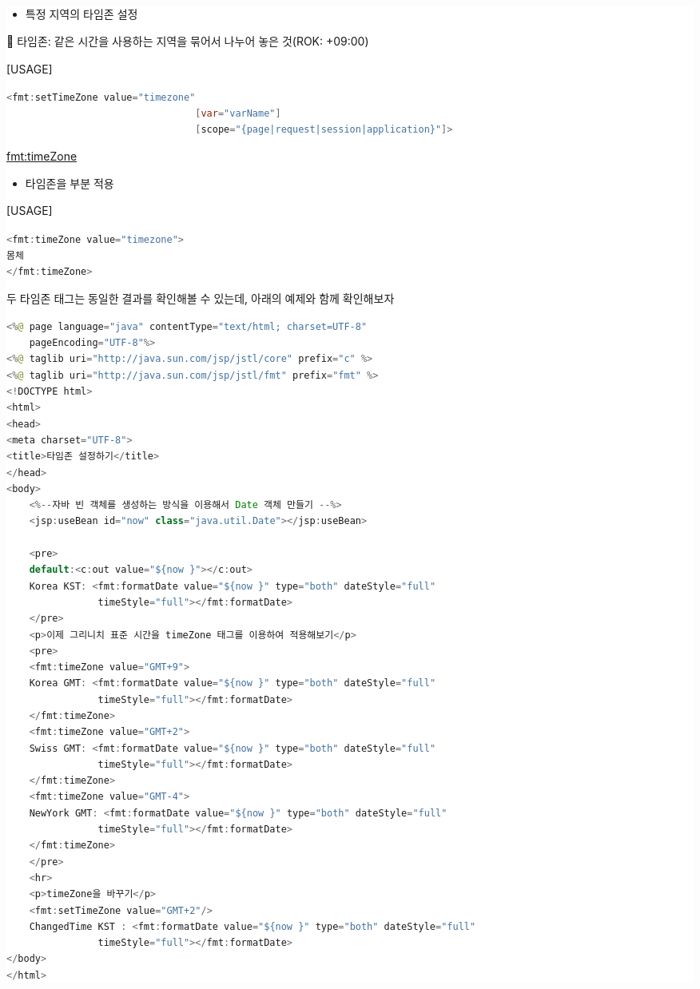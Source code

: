 - 특정 지역의 타임존 설정

🌻 타임존: 같은 시간을 사용하는 지역을 묶어서 나누어 놓은 것(ROK: +09:00)

[USAGE]

```java
<fmt:setTimeZone value="timezone"
								 [var="varName"]
								 [scope="{page|request|session|application}"]>
```

<fmt:timeZone>

- 타임존을 부분 적용

[USAGE]

```java
<fmt:timeZone value="timezone">
몸체
</fmt:timeZone>
```

두 타임존 태그는 동일한 결과를 확인해볼 수 있는데, 아래의 예제와 함께 확인해보자

```java
<%@ page language="java" contentType="text/html; charset=UTF-8"
    pageEncoding="UTF-8"%>
<%@ taglib uri="http://java.sun.com/jsp/jstl/core" prefix="c" %>
<%@ taglib uri="http://java.sun.com/jsp/jstl/fmt" prefix="fmt" %>
<!DOCTYPE html>
<html>
<head>
<meta charset="UTF-8">
<title>타임존 설정하기</title>
</head>
<body>
	<%--자바 빈 객체를 생성하는 방식을 이용해서 Date 객체 만들기 --%>
	<jsp:useBean id="now" class="java.util.Date"></jsp:useBean>
	
	<pre>
	default:<c:out value="${now }"></c:out>
	Korea KST: <fmt:formatDate value="${now }" type="both" dateStyle="full"
				timeStyle="full"></fmt:formatDate>
	</pre>
	<p>이제 그리니치 표준 시간을 timeZone 태그를 이용하여 적용해보기</p>
	<pre>
	<fmt:timeZone value="GMT+9">
	Korea GMT: <fmt:formatDate value="${now }" type="both" dateStyle="full"
				timeStyle="full"></fmt:formatDate>
	</fmt:timeZone>
	<fmt:timeZone value="GMT+2">
	Swiss GMT: <fmt:formatDate value="${now }" type="both" dateStyle="full"
				timeStyle="full"></fmt:formatDate>
	</fmt:timeZone>
	<fmt:timeZone value="GMT-4">
	NewYork GMT: <fmt:formatDate value="${now }" type="both" dateStyle="full"
				timeStyle="full"></fmt:formatDate>
	</fmt:timeZone>
	</pre>
	<hr>
	<p>timeZone을 바꾸기</p>
	<fmt:setTimeZone value="GMT+2"/>
	ChangedTime KST : <fmt:formatDate value="${now }" type="both" dateStyle="full"
				timeStyle="full"></fmt:formatDate>
</body>
</html>
```